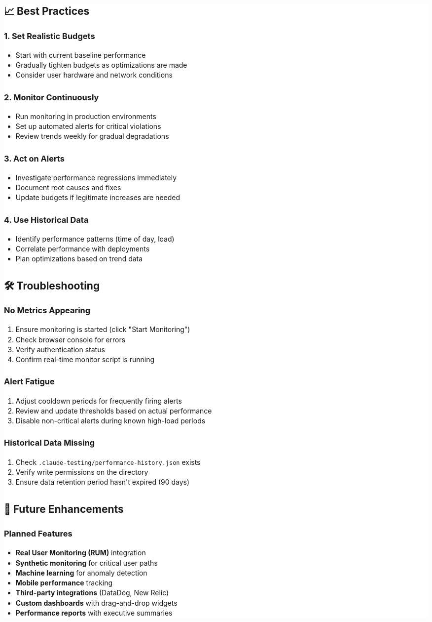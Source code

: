 ## 📈 Best Practices

### 1. **Set Realistic Budgets**
- Start with current baseline performance
- Gradually tighten budgets as optimizations are made
- Consider user hardware and network conditions

### 2. **Monitor Continuously**
- Run monitoring in production environments
- Set up automated alerts for critical violations
- Review trends weekly for gradual degradations

### 3. **Act on Alerts**
- Investigate performance regressions immediately
- Document root causes and fixes
- Update budgets if legitimate increases are needed

### 4. **Use Historical Data**
- Identify performance patterns (time of day, load)
- Correlate performance with deployments
- Plan optimizations based on trend data

## 🛠️ Troubleshooting

### No Metrics Appearing
1. Ensure monitoring is started (click "Start Monitoring")
2. Check browser console for errors
3. Verify authentication status
4. Confirm real-time monitor script is running

### Alert Fatigue
1. Adjust cooldown periods for frequently firing alerts
2. Review and update thresholds based on actual performance
3. Disable non-critical alerts during known high-load periods

### Historical Data Missing
1. Check `.claude-testing/performance-history.json` exists
2. Verify write permissions on the directory
3. Ensure data retention period hasn't expired (90 days)

## 🚀 Future Enhancements

### Planned Features
- **Real User Monitoring (RUM)** integration
- **Synthetic monitoring** for critical user paths
- **Machine learning** for anomaly detection
- **Mobile performance** tracking
- **Third-party integrations** (DataDog, New Relic)
- **Custom dashboards** with drag-and-drop widgets
- **Performance reports** with executive summaries
